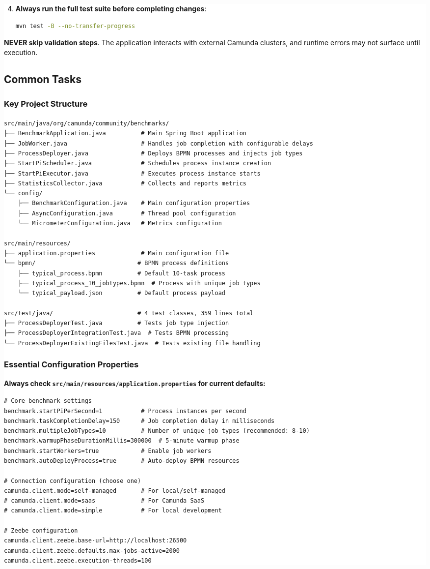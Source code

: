 4. **Always run the full test suite before completing changes**:
   ```bash
   mvn test -B --no-transfer-progress
   ```

**NEVER skip validation steps**. The application interacts with external Camunda clusters, and runtime errors may not surface until execution.

## Common Tasks

### Key Project Structure

```
src/main/java/org/camunda/community/benchmarks/
├── BenchmarkApplication.java          # Main Spring Boot application
├── JobWorker.java                     # Handles job completion with configurable delays
├── ProcessDeployer.java               # Deploys BPMN processes and injects job types
├── StartPiScheduler.java              # Schedules process instance creation
├── StartPiExecutor.java               # Executes process instance starts
├── StatisticsCollector.java           # Collects and reports metrics
└── config/
    ├── BenchmarkConfiguration.java    # Main configuration properties
    ├── AsyncConfiguration.java        # Thread pool configuration
    └── MicrometerConfiguration.java   # Metrics configuration

src/main/resources/
├── application.properties             # Main configuration file
└── bpmn/                             # BPMN process definitions
    ├── typical_process.bpmn          # Default 10-task process
    ├── typical_process_10_jobtypes.bpmn  # Process with unique job types
    └── typical_payload.json          # Default process payload

src/test/java/                        # 4 test classes, 359 lines total
├── ProcessDeployerTest.java          # Tests job type injection
├── ProcessDeployerIntegrationTest.java  # Tests BPMN processing
└── ProcessDeployerExistingFilesTest.java  # Tests existing file handling
```

### Essential Configuration Properties

**Always check `src/main/resources/application.properties` for current defaults:**

```properties
# Core benchmark settings
benchmark.startPiPerSecond=1           # Process instances per second
benchmark.taskCompletionDelay=150      # Job completion delay in milliseconds
benchmark.multipleJobTypes=10          # Number of unique job types (recommended: 8-10)
benchmark.warmupPhaseDurationMillis=300000  # 5-minute warmup phase
benchmark.startWorkers=true            # Enable job workers
benchmark.autoDeployProcess=true       # Auto-deploy BPMN resources

# Connection configuration (choose one)
camunda.client.mode=self-managed       # For local/self-managed
# camunda.client.mode=saas             # For Camunda SaaS
# camunda.client.mode=simple           # For local development

# Zeebe configuration
camunda.client.zeebe.base-url=http://localhost:26500
camunda.client.zeebe.defaults.max-jobs-active=2000
camunda.client.zeebe.execution-threads=100
```
